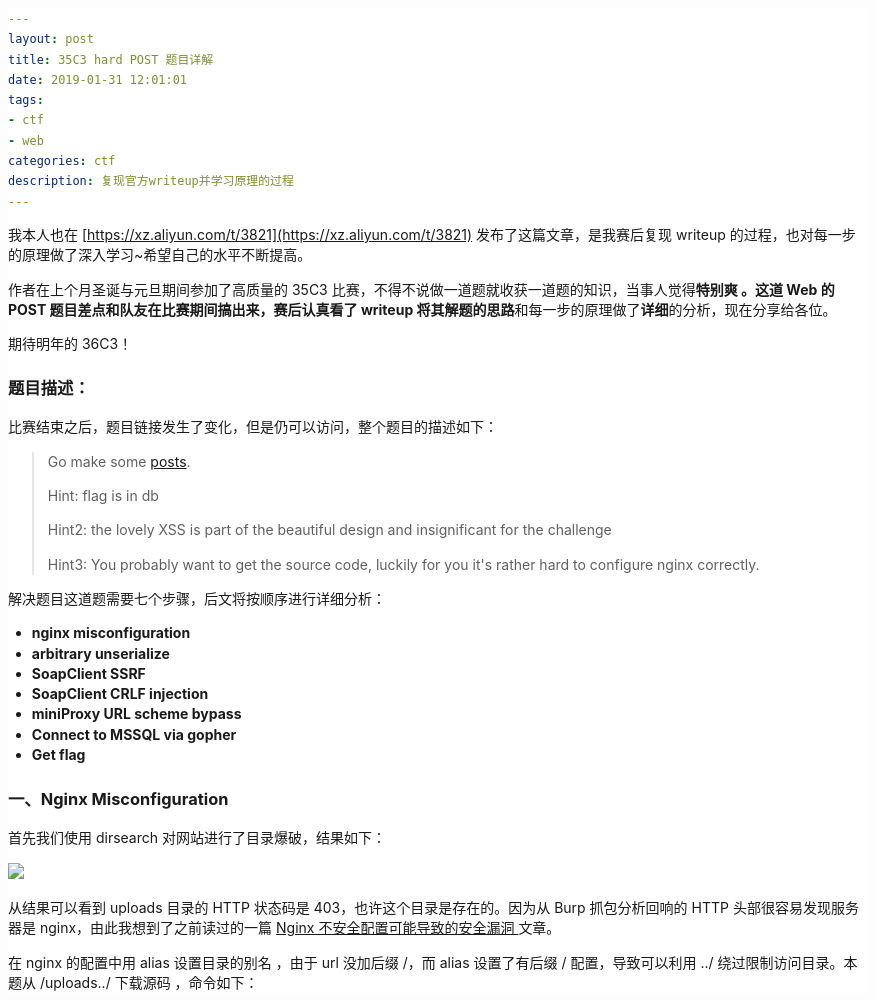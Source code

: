 ```yaml
---
layout: post
title: 35C3 hard POST 题目详解
date: 2019-01-31 12:01:01
tags:
- ctf
- web
categories: ctf
description: 复现官方writeup并学习原理的过程
---
```


我本人也在 [https://xz.aliyun.com/t/3821](https://xz.aliyun.com/t/3821) 发布了这篇文章，是我赛后复现 writeup 的过程，也对每一步的原理做了深入学习~希望自己的水平不断提高。

作者在上个月圣诞与元旦期间参加了高质量的 35C3 比赛，不得不说做一道题就收获一道题的知识，当事人觉得**特别爽 **。这道 Web 的 POST 题目差点和队友在比赛期间搞出来，赛后认真看了 writeup 将其**解题的思路**和每一步的原理做了**详细**的分析，现在分享给各位。

期待明年的 36C3！

### 题目描述：

比赛结束之后，题目链接发生了变化，但是仍可以访问，整个题目的描述如下：

> Go make some [posts](http://35.207.83.242).
>
> Hint: flag is in db
>
> Hint2: the lovely XSS is part of the beautiful design and insignificant for the challenge
>
> Hint3: You probably want to get the source code, luckily for you it's rather hard to configure nginx correctly.

解决题目这道题需要七个步骤，后文将按顺序进行详细分析：

- **nginx misconfiguration** 
- **arbitrary unserialize** 
- **SoapClient SSRF** 
- **SoapClient CRLF injection** 
- **miniProxy URL scheme bypass** 
- **Connect to MSSQL via gopher** 
- **Get flag**

### 一、**Nginx Misconfiguration** 

首先我们使用 dirsearch 对网站进行了目录爆破，结果如下：

![](https://saferman.github.io/assets/img/35c3/Web-Post/dirsearch-result.png)

从结果可以看到 uploads 目录的 HTTP 状态码是 403，也许这个目录是存在的。因为从 Burp 抓包分析回响的 HTTP 头部很容易发现服务器是 nginx，由此我想到了之前读过的一篇 [Nginx 不安全配置可能导致的安全漏洞 ](https://www.freebuf.com/articles/web/149761.html) 文章。

在 nginx 的配置中用 alias 设置目录的别名 ，由于 url 没加后缀 /，而 alias 设置了有后缀 / 配置，导致可以利用 ../ 绕过限制访问目录。本题从 /uploads../ 下载源码 ，命令如下：
